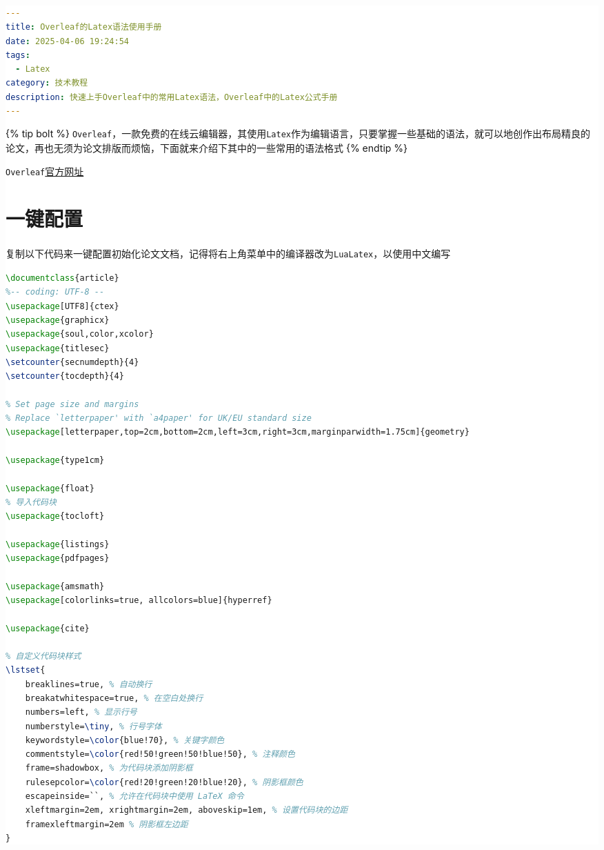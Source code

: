 ```yaml
---
title: Overleaf的Latex语法使用手册
date: 2025-04-06 19:24:54
tags:
  - Latex
category: 技术教程
description: 快速上手Overleaf中的常用Latex语法，Overleaf中的Latex公式手册
---
```


{% tip bolt %}
`Overleaf`，一款免费的在线云编辑器，其使用`Latex`作为编辑语言，只要掌握一些基础的语法，就可以地创作出布局精良的论文，再也无须为论文排版而烦恼，下面就来介绍下其中的一些常用的语法格式
{% endtip %}

`Overleaf`[官方网址](https://www.overleaf.com/)

# 一键配置
复制以下代码来一键配置初始化论文文档，记得将右上角菜单中的编译器改为`LuaLatex`，以使用中文编写
```latex
\documentclass{article}
%-- coding: UTF-8 --
\usepackage[UTF8]{ctex}
\usepackage{graphicx}
\usepackage{soul,color,xcolor}
\usepackage{titlesec}
\setcounter{secnumdepth}{4}
\setcounter{tocdepth}{4}

% Set page size and margins
% Replace `letterpaper' with `a4paper' for UK/EU standard size
\usepackage[letterpaper,top=2cm,bottom=2cm,left=3cm,right=3cm,marginparwidth=1.75cm]{geometry}

\usepackage{type1cm} 

\usepackage{float}
% 导入代码块
\usepackage{tocloft}

\usepackage{listings}
\usepackage{pdfpages}

\usepackage{amsmath}
\usepackage[colorlinks=true, allcolors=blue]{hyperref}

\usepackage{cite}

% 自定义代码块样式
\lstset{
    breaklines=true, % 自动换行
    breakatwhitespace=true, % 在空白处换行
    numbers=left, % 显示行号
    numberstyle=\tiny, % 行号字体
    keywordstyle=\color{blue!70}, % 关键字颜色
    commentstyle=\color{red!50!green!50!blue!50}, % 注释颜色
    frame=shadowbox, % 为代码块添加阴影框
    rulesepcolor=\color{red!20!green!20!blue!20}, % 阴影框颜色
    escapeinside=``, % 允许在代码块中使用 LaTeX 命令
    xleftmargin=2em, xrightmargin=2em, aboveskip=1em, % 设置代码块的边距
    framexleftmargin=2em % 阴影框左边距
} 


```